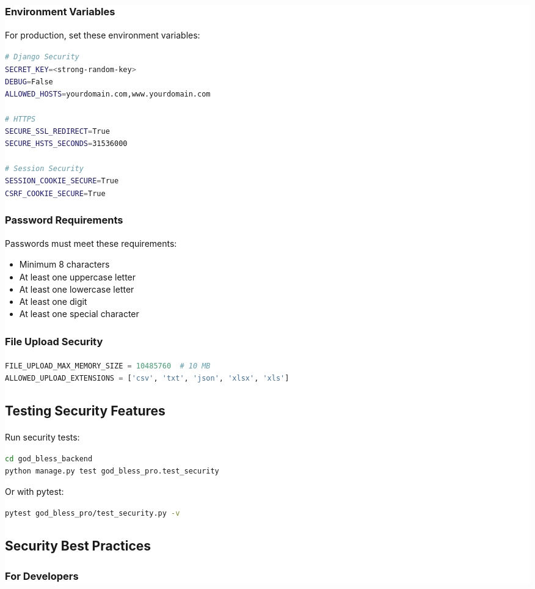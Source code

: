 ### Environment Variables

For production, set these environment variables:

```bash
# Django Security
SECRET_KEY=<strong-random-key>
DEBUG=False
ALLOWED_HOSTS=yourdomain.com,www.yourdomain.com

# HTTPS
SECURE_SSL_REDIRECT=True
SECURE_HSTS_SECONDS=31536000

# Session Security
SESSION_COOKIE_SECURE=True
CSRF_COOKIE_SECURE=True
```

### Password Requirements

Passwords must meet these requirements:
- Minimum 8 characters
- At least one uppercase letter
- At least one lowercase letter
- At least one digit
- At least one special character

### File Upload Security

```python
FILE_UPLOAD_MAX_MEMORY_SIZE = 10485760  # 10 MB
ALLOWED_UPLOAD_EXTENSIONS = ['csv', 'txt', 'json', 'xlsx', 'xls']
```

## Testing Security Features

Run security tests:

```bash
cd god_bless_backend
python manage.py test god_bless_pro.test_security
```

Or with pytest:

```bash
pytest god_bless_pro/test_security.py -v
```

## Security Best Practices

### For Developers
